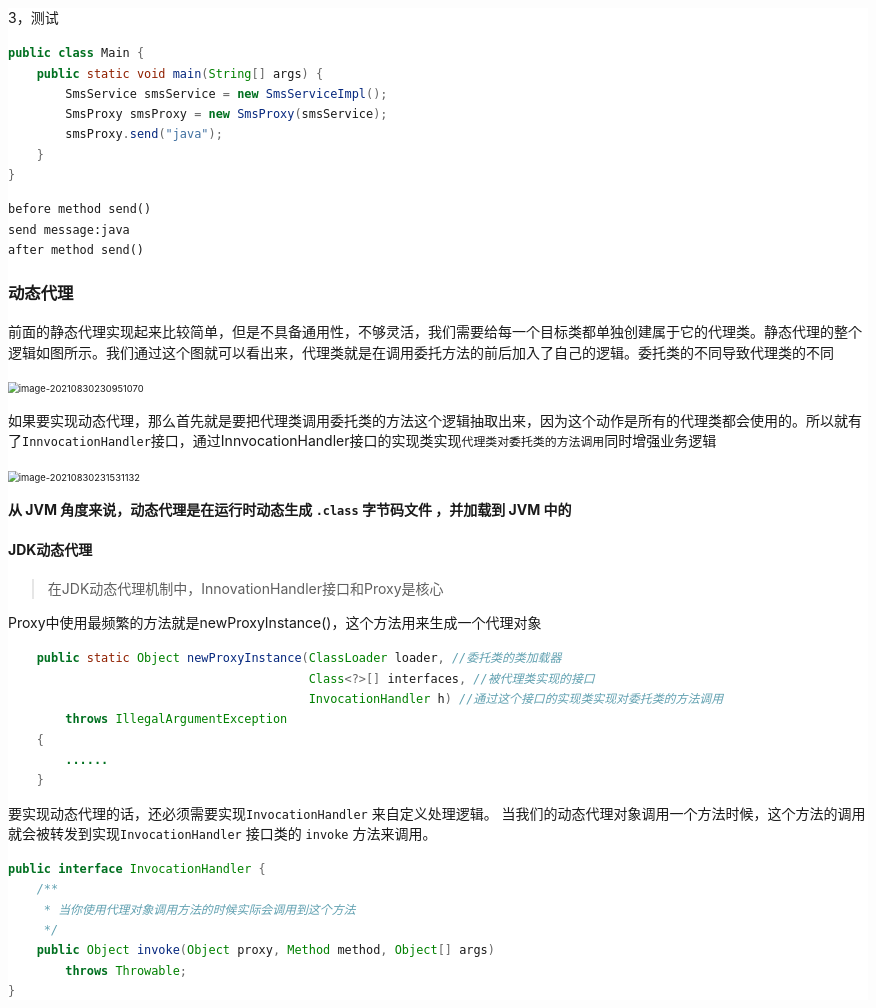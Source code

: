 3，测试

```java
public class Main {
    public static void main(String[] args) {
        SmsService smsService = new SmsServiceImpl();
        SmsProxy smsProxy = new SmsProxy(smsService);
        smsProxy.send("java");
    }
}
```

```
before method send()
send message:java
after method send()
```

### 动态代理

前面的静态代理实现起来比较简单，但是不具备通用性，不够灵活，我们需要给每一个目标类都单独创建属于它的代理类。静态代理的整个逻辑如图所示。我们通过这个图就可以看出来，代理类就是在调用委托方法的前后加入了自己的逻辑。委托类的不同导致代理类的不同

<img src="https://gitee.com/yan256992/cloudimages/raw/master/img/image-20210830230951070.png" alt="image-20210830230951070" style="zoom: 67%;" />

如果要实现动态代理，那么首先就是要把代理类调用委托类的方法这个逻辑抽取出来，因为这个动作是所有的代理类都会使用的。所以就有了`InnvocationHandler`接口，通过InnvocationHandler接口的实现类实现`代理类对委托类的方法调用`同时增强业务逻辑

<img src="https://gitee.com/yan256992/cloudimages/raw/master/img/image-20210830231531132.png" alt="image-20210830231531132" style="zoom:67%;" />

**从 JVM 角度来说，动态代理是在运行时动态生成 `.class` 字节码文件 ，并加载到 JVM 中的**

#### JDK动态代理

> 在JDK动态代理机制中，InnovationHandler接口和Proxy是核心

Proxy中使用最频繁的方法就是newProxyInstance()，这个方法用来生成一个代理对象

```java
    public static Object newProxyInstance(ClassLoader loader, //委托类的类加载器
                                          Class<?>[] interfaces, //被代理类实现的接口
                                          InvocationHandler h) //通过这个接口的实现类实现对委托类的方法调用
        throws IllegalArgumentException
    {
        ......
    }
```

要实现动态代理的话，还必须需要实现`InvocationHandler` 来自定义处理逻辑。 当我们的动态代理对象调用一个方法时候，这个方法的调用就会被转发到实现`InvocationHandler` 接口类的 `invoke` 方法来调用。

```java
public interface InvocationHandler {
    /**
     * 当你使用代理对象调用方法的时候实际会调用到这个方法
     */
    public Object invoke(Object proxy, Method method, Object[] args)
        throws Throwable;
}
```
